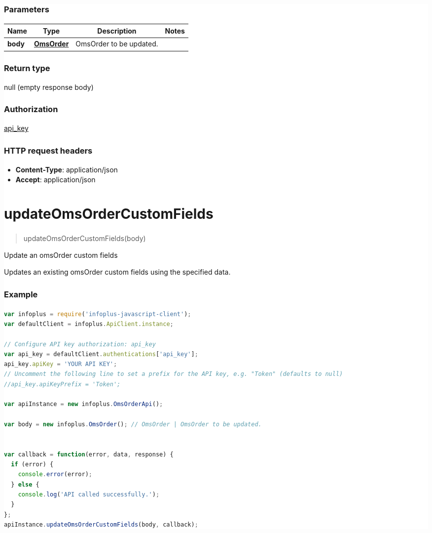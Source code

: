 ### Parameters

Name | Type | Description  | Notes
------------- | ------------- | ------------- | -------------
 **body** | [**OmsOrder**](OmsOrder.md)| OmsOrder to be updated. | 

### Return type

null (empty response body)

### Authorization

[api_key](../README.md#api_key)

### HTTP request headers

 - **Content-Type**: application/json
 - **Accept**: application/json

<a name="updateOmsOrderCustomFields"></a>
# **updateOmsOrderCustomFields**
> updateOmsOrderCustomFields(body)

Update an omsOrder custom fields

Updates an existing omsOrder custom fields using the specified data.

### Example
```javascript
var infoplus = require('infoplus-javascript-client');
var defaultClient = infoplus.ApiClient.instance;

// Configure API key authorization: api_key
var api_key = defaultClient.authentications['api_key'];
api_key.apiKey = 'YOUR API KEY';
// Uncomment the following line to set a prefix for the API key, e.g. "Token" (defaults to null)
//api_key.apiKeyPrefix = 'Token';

var apiInstance = new infoplus.OmsOrderApi();

var body = new infoplus.OmsOrder(); // OmsOrder | OmsOrder to be updated.


var callback = function(error, data, response) {
  if (error) {
    console.error(error);
  } else {
    console.log('API called successfully.');
  }
};
apiInstance.updateOmsOrderCustomFields(body, callback);
```
